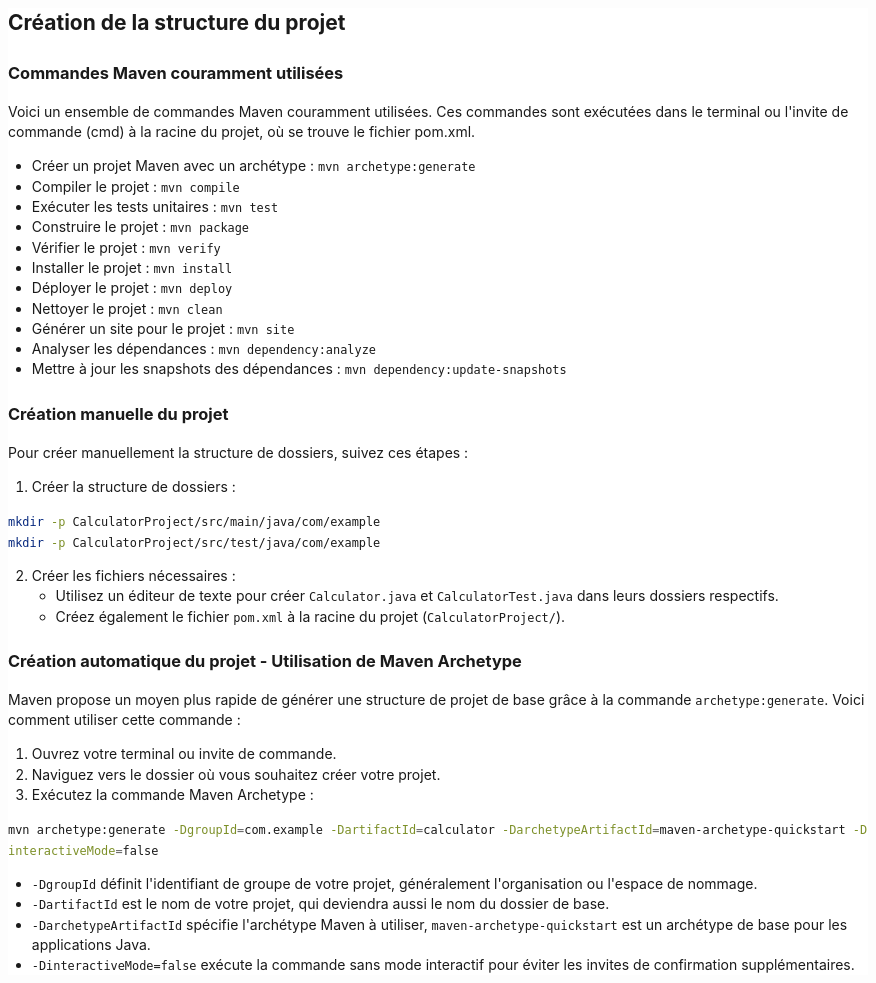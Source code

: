 ## Création de la structure du projet

### Commandes Maven couramment utilisées

Voici un ensemble de commandes Maven couramment utilisées. Ces commandes sont exécutées dans le terminal ou l'invite de commande (cmd) à la racine du projet, où se trouve le fichier pom.xml.

- Créer un projet Maven avec un archétype : `mvn archetype:generate`
- Compiler le projet : `mvn compile`
- Exécuter les tests unitaires : `mvn test`
- Construire le projet : `mvn package`
- Vérifier le projet : `mvn verify`
- Installer le projet : `mvn install`
- Déployer le projet : `mvn deploy`
- Nettoyer le projet : `mvn clean`
- Générer un site pour le projet : `mvn site`
- Analyser les dépendances : `mvn dependency:analyze`
- Mettre à jour les snapshots des dépendances : `mvn dependency:update-snapshots`

### Création manuelle du projet

Pour créer manuellement la structure de dossiers, suivez ces étapes :

1. Créer la structure de dossiers :

```bash
mkdir -p CalculatorProject/src/main/java/com/example
mkdir -p CalculatorProject/src/test/java/com/example
```

2. Créer les fichiers nécessaires :
   - Utilisez un éditeur de texte pour créer `Calculator.java` et `CalculatorTest.java` dans leurs dossiers respectifs.
   - Créez également le fichier `pom.xml` à la racine du projet (`CalculatorProject/`).

### Création automatique du projet - Utilisation de Maven Archetype

Maven propose un moyen plus rapide de générer une structure de projet de base grâce à la commande `archetype:generate`. Voici comment utiliser cette commande :

1. Ouvrez votre terminal ou invite de commande.
2. Naviguez vers le dossier où vous souhaitez créer votre projet.
3. Exécutez la commande Maven Archetype :

```bash
mvn archetype:generate -DgroupId=com.example -DartifactId=calculator -DarchetypeArtifactId=maven-archetype-quickstart -DinteractiveMode=false
```

- `-DgroupId` définit l'identifiant de groupe de votre projet, généralement l'organisation ou l'espace de nommage.
- `-DartifactId` est le nom de votre projet, qui deviendra aussi le nom du dossier de base.
- `-DarchetypeArtifactId` spécifie l'archétype Maven à utiliser, `maven-archetype-quickstart` est un archétype de base pour les applications Java.
- `-DinteractiveMode=false` exécute la commande sans mode interactif pour éviter les invites de confirmation supplémentaires.
